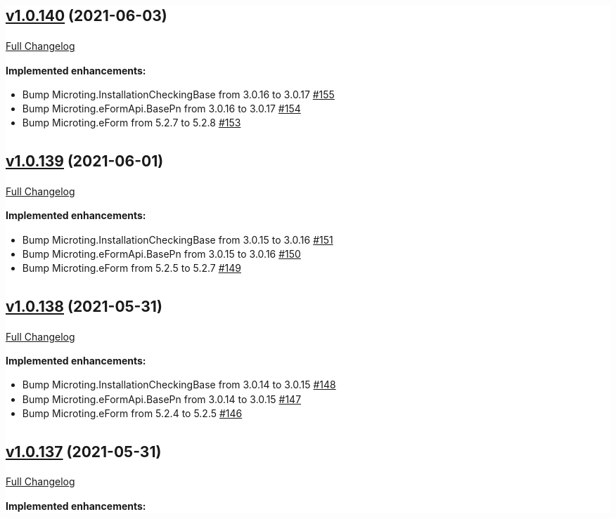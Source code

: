 ## [v1.0.140](https://github.com/microting/eform-service-installationchecking-plugin/tree/v1.0.140) (2021-06-03)

[Full Changelog](https://github.com/microting/eform-service-installationchecking-plugin/compare/v1.0.139...v1.0.140)

**Implemented enhancements:**

- Bump Microting.InstallationCheckingBase from 3.0.16 to 3.0.17 [\#155](https://github.com/microting/eform-service-installationchecking-plugin/issues/155)
- Bump Microting.eFormApi.BasePn from 3.0.16 to 3.0.17 [\#154](https://github.com/microting/eform-service-installationchecking-plugin/issues/154)
- Bump Microting.eForm from 5.2.7 to 5.2.8 [\#153](https://github.com/microting/eform-service-installationchecking-plugin/issues/153)

## [v1.0.139](https://github.com/microting/eform-service-installationchecking-plugin/tree/v1.0.139) (2021-06-01)

[Full Changelog](https://github.com/microting/eform-service-installationchecking-plugin/compare/v1.0.138...v1.0.139)

**Implemented enhancements:**

- Bump Microting.InstallationCheckingBase from 3.0.15 to 3.0.16 [\#151](https://github.com/microting/eform-service-installationchecking-plugin/issues/151)
- Bump Microting.eFormApi.BasePn from 3.0.15 to 3.0.16 [\#150](https://github.com/microting/eform-service-installationchecking-plugin/issues/150)
- Bump Microting.eForm from 5.2.5 to 5.2.7 [\#149](https://github.com/microting/eform-service-installationchecking-plugin/issues/149)

## [v1.0.138](https://github.com/microting/eform-service-installationchecking-plugin/tree/v1.0.138) (2021-05-31)

[Full Changelog](https://github.com/microting/eform-service-installationchecking-plugin/compare/v1.0.137...v1.0.138)

**Implemented enhancements:**

- Bump Microting.InstallationCheckingBase from 3.0.14 to 3.0.15 [\#148](https://github.com/microting/eform-service-installationchecking-plugin/issues/148)
- Bump Microting.eFormApi.BasePn from 3.0.14 to 3.0.15 [\#147](https://github.com/microting/eform-service-installationchecking-plugin/issues/147)
- Bump Microting.eForm from 5.2.4 to 5.2.5 [\#146](https://github.com/microting/eform-service-installationchecking-plugin/issues/146)

## [v1.0.137](https://github.com/microting/eform-service-installationchecking-plugin/tree/v1.0.137) (2021-05-31)

[Full Changelog](https://github.com/microting/eform-service-installationchecking-plugin/compare/v1.0.136...v1.0.137)

**Implemented enhancements:**
